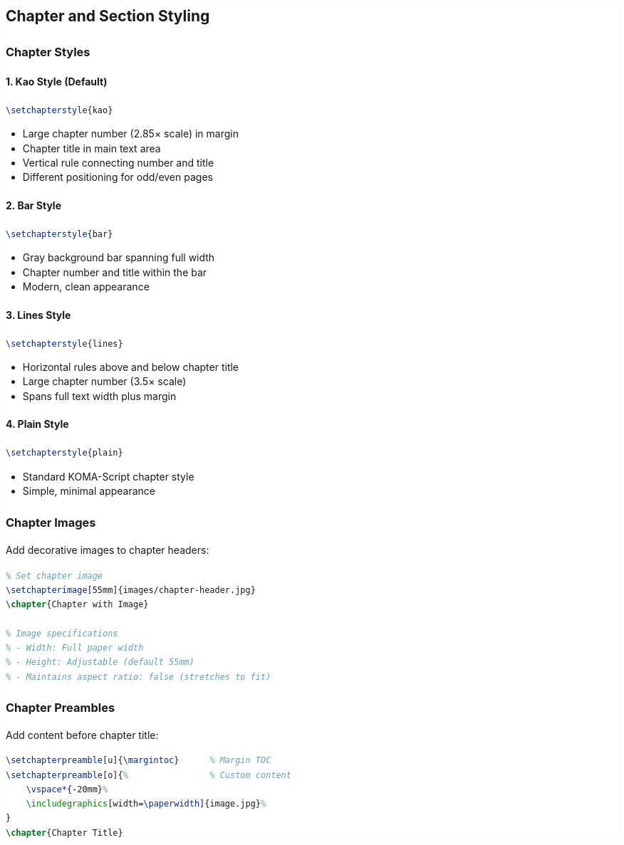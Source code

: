 
## Chapter and Section Styling

### Chapter Styles

#### 1. Kao Style (Default)
```latex
\setchapterstyle{kao}
```
- Large chapter number (2.85× scale) in margin
- Chapter title in main text area
- Vertical rule connecting number and title
- Different positioning for odd/even pages

#### 2. Bar Style  
```latex
\setchapterstyle{bar}
```
- Gray background bar spanning full width
- Chapter number and title within the bar
- Modern, clean appearance

#### 3. Lines Style
```latex
\setchapterstyle{lines}
```
- Horizontal rules above and below chapter title
- Large chapter number (3.5× scale)
- Spans full text width plus margin

#### 4. Plain Style
```latex
\setchapterstyle{plain}
```
- Standard KOMA-Script chapter style
- Simple, minimal appearance

### Chapter Images
Add decorative images to chapter headers:
```latex
% Set chapter image
\setchapterimage[55mm]{images/chapter-header.jpg}
\chapter{Chapter with Image}

% Image specifications
% - Width: Full paper width
% - Height: Adjustable (default 55mm)
% - Maintains aspect ratio: false (stretches to fit)
```

### Chapter Preambles
Add content before chapter title:
```latex
\setchapterpreamble[u]{\margintoc}      % Margin TOC
\setchapterpreamble[o]{%                % Custom content
    \vspace*{-20mm}%
    \includegraphics[width=\paperwidth]{image.jpg}%
}
\chapter{Chapter Title}
```
